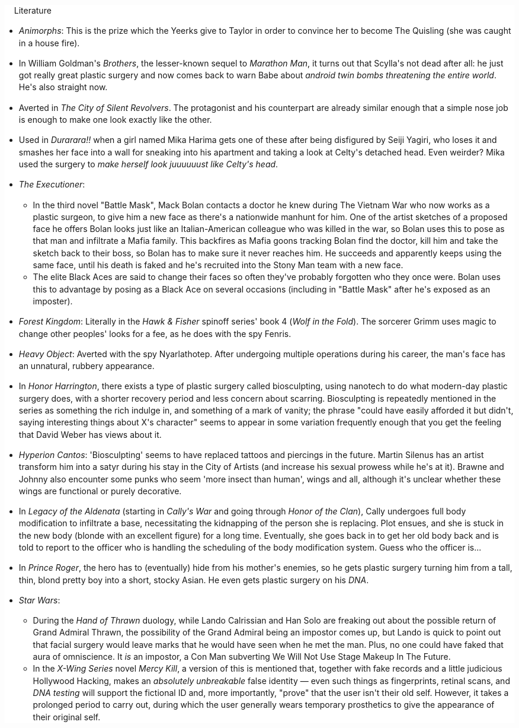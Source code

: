     Literature 

-   _Animorphs_: This is the prize which the Yeerks give to Taylor in order to convince her to become The Quisling (she was caught in a house fire).
-   In William Goldman's _Brothers_, the lesser-known sequel to _Marathon Man_, it turns out that Scylla's not dead after all: he just got really great plastic surgery and now comes back to warn Babe about _android twin bombs threatening the entire world_. He's also straight now.
-   Averted in _The City of Silent Revolvers_. The protagonist and his counterpart are already similar enough that a simple nose job is enough to make one look exactly like the other.

-   Used in _Durarara!!_ when a girl named Mika Harima gets one of these after being disfigured by Seiji Yagiri, who loses it and smashes her face into a wall for sneaking into his apartment and taking a look at Celty's detached head. Even weirder? Mika used the surgery to _make herself look juuuuuust like Celty's head_.
-   _The Executioner_:
    -   In the third novel "Battle Mask", Mack Bolan contacts a doctor he knew during The Vietnam War who now works as a plastic surgeon, to give him a new face as there's a nationwide manhunt for him. One of the artist sketches of a proposed face he offers Bolan looks just like an Italian-American colleague who was killed in the war, so Bolan uses this to pose as that man and infiltrate a Mafia family. This backfires as Mafia goons tracking Bolan find the doctor, kill him and take the sketch back to their boss, so Bolan has to make sure it never reaches him. He succeeds and apparently keeps using the same face, until his death is faked and he's recruited into the Stony Man team with a new face.
    -   The elite Black Aces are said to change their faces so often they've probably forgotten who they once were. Bolan uses this to advantage by posing as a Black Ace on several occasions (including in "Battle Mask" after he's exposed as an imposter).
-   _Forest Kingdom_: Literally in the _Hawk & Fisher_ spinoff series' book 4 (_Wolf in the Fold_). The sorcerer Grimm uses magic to change other peoples' looks for a fee, as he does with the spy Fenris.
-   _Heavy Object_: Averted with the spy Nyarlathotep. After undergoing multiple operations during his career, the man's face has an unnatural, rubbery appearance.
-   In _Honor Harrington_, there exists a type of plastic surgery called biosculpting, using nanotech to do what modern-day plastic surgery does, with a shorter recovery period and less concern about scarring. Biosculpting is repeatedly mentioned in the series as something the rich indulge in, and something of a mark of vanity; the phrase "could have easily afforded it but didn't, saying interesting things about X's character" seems to appear in some variation frequently enough that you get the feeling that David Weber has views about it.
-   _Hyperion Cantos_: 'Biosculpting' seems to have replaced tattoos and piercings in the future. Martin Silenus has an artist transform him into a satyr during his stay in the City of Artists (and increase his sexual prowess while he's at it). Brawne and Johnny also encounter some punks who seem 'more insect than human', wings and all, although it's unclear whether these wings are functional or purely decorative.
-   In _Legacy of the Aldenata_ (starting in _Cally's War_ and going through _Honor of the Clan_), Cally undergoes full body modification to infiltrate a base, necessitating the kidnapping of the person she is replacing. Plot ensues, and she is stuck in the new body (blonde with an excellent figure) for a long time. Eventually, she goes back in to get her old body back and is told to report to the officer who is handling the scheduling of the body modification system. Guess who the officer is...
-   In _Prince Roger_, the hero has to (eventually) hide from his mother's enemies, so he gets plastic surgery turning him from a tall, thin, blond pretty boy into a short, stocky Asian. He even gets plastic surgery on his _DNA_.
-   _Star Wars_:
    -   During the _Hand of Thrawn_ duology, while Lando Calrissian and Han Solo are freaking out about the possible return of Grand Admiral Thrawn, the possibility of the Grand Admiral being an impostor comes up, but Lando is quick to point out that facial surgery would leave marks that he would have seen when he met the man. Plus, no one could have faked that aura of omniscience. It _is_ an impostor, a Con Man subverting We Will Not Use Stage Makeup In The Future.
    -   In the _X-Wing Series_ novel _Mercy Kill_, a version of this is mentioned that, together with fake records and a little judicious Hollywood Hacking, makes an _absolutely unbreakable_ false identity — even such things as fingerprints, retinal scans, and _DNA testing_ will support the fictional ID and, more importantly, "prove" that the user isn't their old self. However, it takes a prolonged period to carry out, during which the user generally wears temporary prosthetics to give the appearance of their original self.